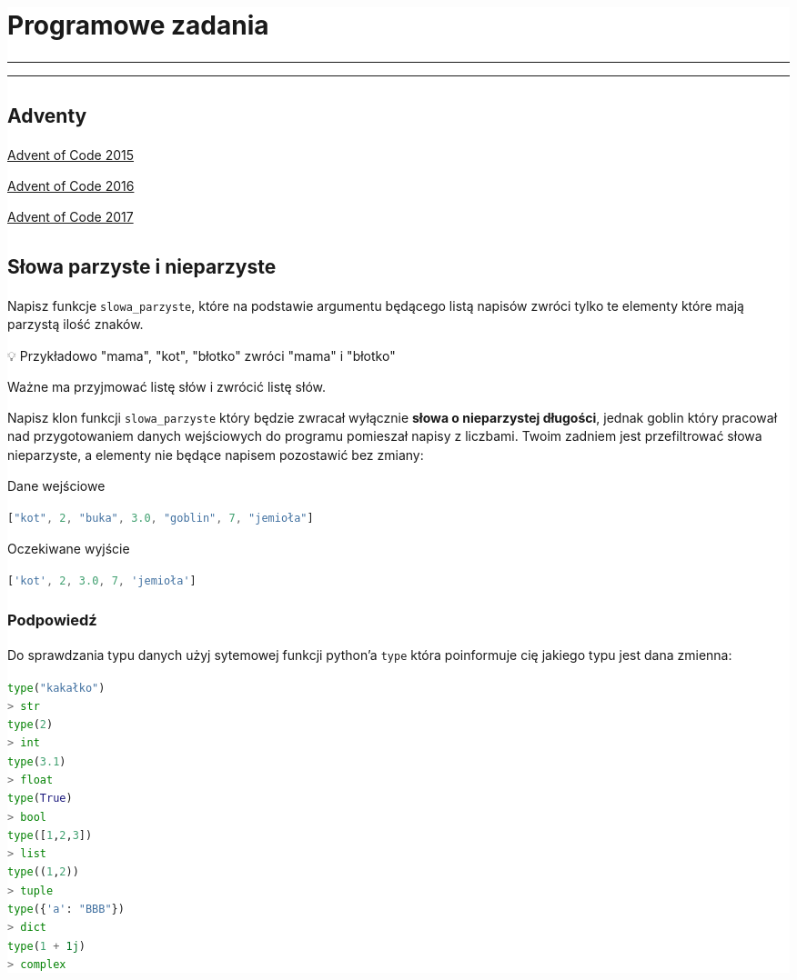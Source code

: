 # Programowe zadania

---

---

## Adventy

[Advent of Code 2015](Programowe%20zadania%20e07b59f06a054e2893134a9420b9bb5e/Advent%20of%20Code%202015%201c4b9c4e1d32809d8b66e3969b56e565.md)

[Advent of Code 2016](Programowe%20zadania%20e07b59f06a054e2893134a9420b9bb5e/Advent%20of%20Code%202016%201f9b9c4e1d3280b999b6cd8c86565b65.md)

[Advent of Code 2017](Programowe%20zadania%20e07b59f06a054e2893134a9420b9bb5e/Advent%20of%20Code%202017%201f9b9c4e1d328045bbe4f6b51daaa159.md)

## Słowa parzyste i nieparzyste

Napisz funkcje `slowa_parzyste`, które na podstawie argumentu będącego listą napisów zwróci tylko te elementy które mają parzystą ilość znaków.

<aside>
💡 Przykładowo "mama", "kot", "błotko" zwróci "mama" i "błotko"

</aside>

Ważne ma przyjmować listę słów i zwrócić listę słów.

Napisz klon funkcji `slowa_parzyste` który będzie zwracał wyłącznie **słowa o nieparzystej długości**, jednak goblin który pracował nad przygotowaniem danych wejściowych do programu pomieszał napisy z liczbami. Twoim zadniem jest przefiltrować słowa nieparzyste, a elementy nie będące napisem pozostawić bez zmiany:

Dane wejściowe

```jsx
["kot", 2, "buka", 3.0, "goblin", 7, "jemioła"]
```

Oczekiwane wyjście

```jsx
['kot', 2, 3.0, 7, 'jemioła']
```

### Podpowiedź

Do sprawdzania typu danych użyj sytemowej funkcji python’a `type` która poinformuje cię jakiego typu jest dana zmienna:

```python
type("kakałko") 
> str
type(2)
> int
type(3.1)
> float
type(True)
> bool
type([1,2,3])
> list
type((1,2))
> tuple
type({'a': "BBB"})
> dict
type(1 + 1j)
> complex
```